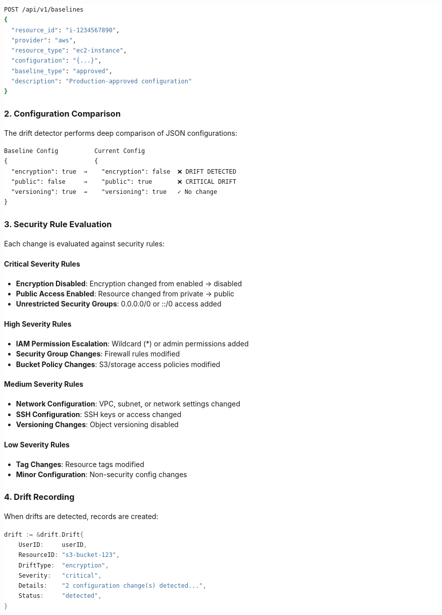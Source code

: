 ```bash
POST /api/v1/baselines
{
  "resource_id": "i-1234567890",
  "provider": "aws",
  "resource_type": "ec2-instance",
  "configuration": "{...}",
  "baseline_type": "approved",
  "description": "Production-approved configuration"
}
```

### 2. Configuration Comparison

The drift detector performs deep comparison of JSON configurations:

```
Baseline Config          Current Config
{                        {
  "encryption": true  →    "encryption": false  ❌ DRIFT DETECTED
  "public": false     →    "public": true       ❌ CRITICAL DRIFT
  "versioning": true  →    "versioning": true   ✓ No change
}
```

### 3. Security Rule Evaluation

Each change is evaluated against security rules:

#### Critical Severity Rules
- **Encryption Disabled**: Encryption changed from enabled → disabled
- **Public Access Enabled**: Resource changed from private → public
- **Unrestricted Security Groups**: 0.0.0.0/0 or ::/0 access added

#### High Severity Rules
- **IAM Permission Escalation**: Wildcard (*) or admin permissions added
- **Security Group Changes**: Firewall rules modified
- **Bucket Policy Changes**: S3/storage access policies modified

#### Medium Severity Rules
- **Network Configuration**: VPC, subnet, or network settings changed
- **SSH Configuration**: SSH keys or access changed
- **Versioning Changes**: Object versioning disabled

#### Low Severity Rules
- **Tag Changes**: Resource tags modified
- **Minor Configuration**: Non-security config changes

### 4. Drift Recording

When drifts are detected, records are created:

```go
drift := &drift.Drift{
    UserID:     userID,
    ResourceID: "s3-bucket-123",
    DriftType:  "encryption",
    Severity:   "critical",
    Details:    "2 configuration change(s) detected...",
    Status:     "detected",
}
```
